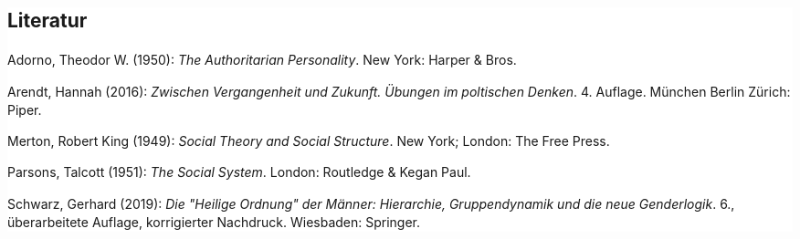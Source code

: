## Literatur

<div id="refs" class="references" markdown="1">

<div id="ref-Adorno1950" markdown="1">

Adorno, Theodor W. (1950): *The Authoritarian Personality*. New York:
Harper & Bros.

</div>

<div id="ref-Arendt2016" markdown="1">

Arendt, Hannah (2016): *Zwischen Vergangenheit und Zukunft. Übungen im
poltischen Denken*. 4. Auflage. München Berlin Zürich: Piper.

</div>

<div id="ref-Merton1949" markdown="1">

Merton, Robert King (1949): *Social Theory and Social Structure*. New
York; London: The Free Press.

</div>

<div id="ref-Parsons1951" markdown="1">

Parsons, Talcott (1951): *The Social System*. London: Routledge & Kegan
Paul.

</div>

<div id="ref-Schwarz2019" markdown="1">

Schwarz, Gerhard (2019): *Die "Heilige Ordnung" der Männer: Hierarchie,
Gruppendynamik und die neue Genderlogik*. 6., überarbeitete Auflage,
korrigierter Nachdruck. Wiesbaden: Springer.

</div>

</div>

